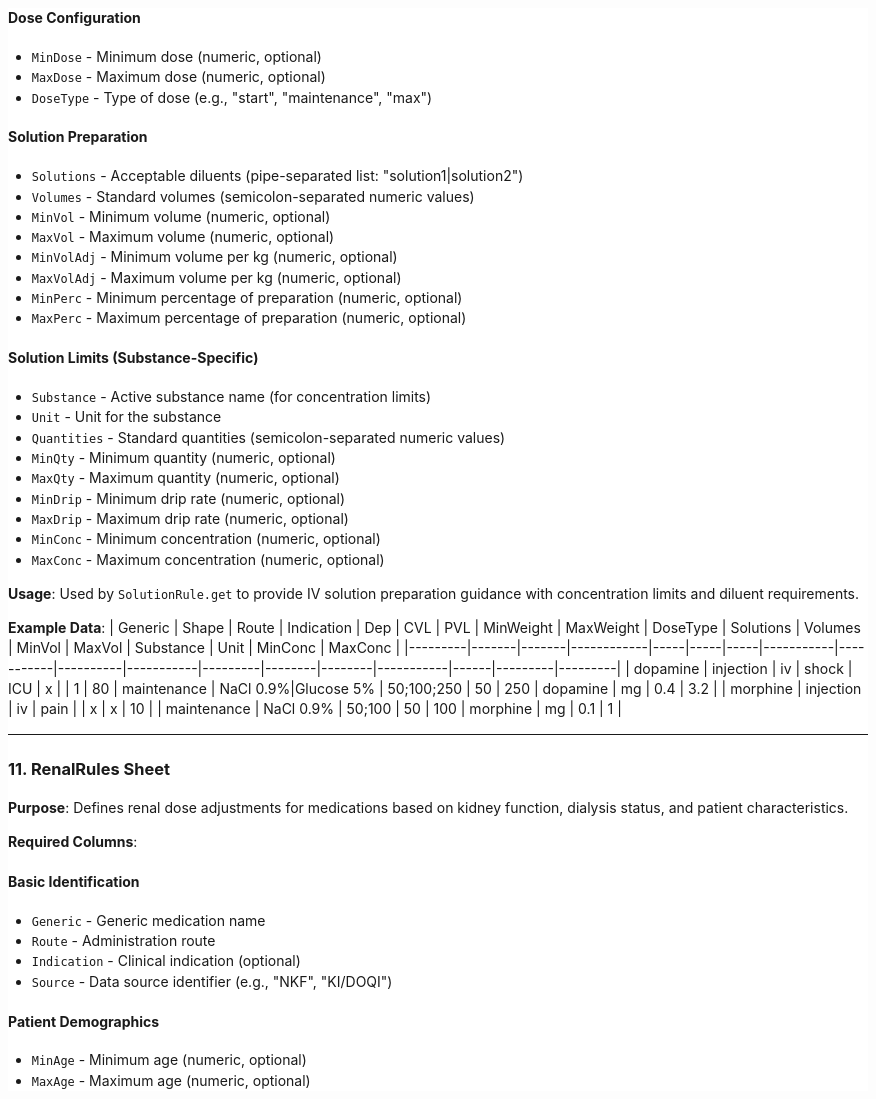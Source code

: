 #### Dose Configuration
- `MinDose` - Minimum dose (numeric, optional)
- `MaxDose` - Maximum dose (numeric, optional)
- `DoseType` - Type of dose (e.g., "start", "maintenance", "max")

#### Solution Preparation
- `Solutions` - Acceptable diluents (pipe-separated list: "solution1|solution2")
- `Volumes` - Standard volumes (semicolon-separated numeric values)
- `MinVol` - Minimum volume (numeric, optional)
- `MaxVol` - Maximum volume (numeric, optional)
- `MinVolAdj` - Minimum volume per kg (numeric, optional)
- `MaxVolAdj` - Maximum volume per kg (numeric, optional)
- `MinPerc` - Minimum percentage of preparation (numeric, optional)
- `MaxPerc` - Maximum percentage of preparation (numeric, optional)

#### Solution Limits (Substance-Specific)
- `Substance` - Active substance name (for concentration limits)
- `Unit` - Unit for the substance
- `Quantities` - Standard quantities (semicolon-separated numeric values)
- `MinQty` - Minimum quantity (numeric, optional)
- `MaxQty` - Maximum quantity (numeric, optional)
- `MinDrip` - Minimum drip rate (numeric, optional)
- `MaxDrip` - Maximum drip rate (numeric, optional)
- `MinConc` - Minimum concentration (numeric, optional)
- `MaxConc` - Maximum concentration (numeric, optional)

**Usage**: Used by `SolutionRule.get` to provide IV solution preparation guidance with concentration limits and diluent requirements.

**Example Data**:
| Generic | Shape | Route | Indication | Dep | CVL | PVL | MinWeight | MaxWeight | DoseType | Solutions | Volumes | MinVol | MaxVol | Substance | Unit | MinConc | MaxConc |
|---------|-------|-------|------------|-----|-----|-----|-----------|-----------|----------|-----------|---------|--------|--------|-----------|------|---------|---------|
| dopamine | injection | iv | shock | ICU | x | | 1 | 80 | maintenance | NaCl 0.9%\|Glucose 5% | 50;100;250 | 50 | 250 | dopamine | mg | 0.4 | 3.2 |
| morphine | injection | iv | pain | | x | x | 10 | | maintenance | NaCl 0.9% | 50;100 | 50 | 100 | morphine | mg | 0.1 | 1 |

---

### 11. RenalRules Sheet

**Purpose**: Defines renal dose adjustments for medications based on kidney function, dialysis status, and patient characteristics.

**Required Columns**:

#### Basic Identification
- `Generic` - Generic medication name
- `Route` - Administration route
- `Indication` - Clinical indication (optional)
- `Source` - Data source identifier (e.g., "NKF", "KI/DOQI")

#### Patient Demographics
- `MinAge` - Minimum age (numeric, optional)
- `MaxAge` - Maximum age (numeric, optional)
